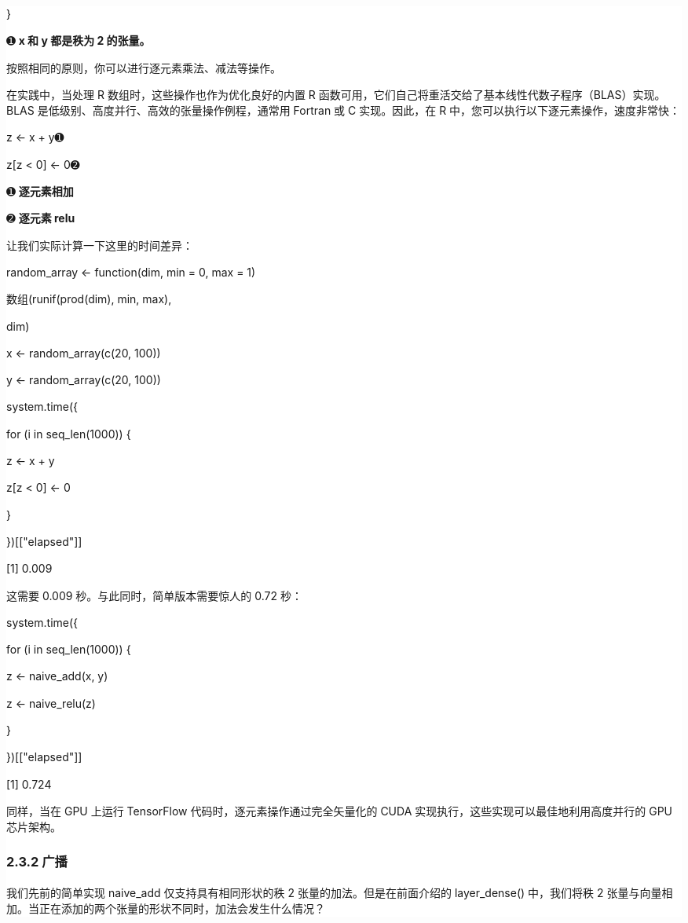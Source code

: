 }

➊ **x 和 y 都是秩为 2 的张量。**

按照相同的原则，你可以进行逐元素乘法、减法等操作。

在实践中，当处理 R 数组时，这些操作也作为优化良好的内置 R 函数可用，它们自己将重活交给了基本线性代数子程序（BLAS）实现。BLAS 是低级别、高度并行、高效的张量操作例程，通常用 Fortran 或 C 实现。因此，在 R 中，您可以执行以下逐元素操作，速度非常快：

z <- x + y➊

z[z < 0] <- 0➋

➊ **逐元素相加**

➋ **逐元素 relu**

让我们实际计算一下这里的时间差异：

random_array <- function(dim, min = 0, max = 1)

数组(runif(prod(dim), min, max),

dim)

x <- random_array(c(20, 100))

y <- random_array(c(20, 100))

system.time({

for (i in seq_len(1000)) {

z <- x + y

z[z < 0] <- 0

}

})[["elapsed"]]

[1] 0.009

这需要 0.009 秒。与此同时，简单版本需要惊人的 0.72 秒：

system.time({

for (i in seq_len(1000)) {

z <- naive_add(x, y)

z <- naive_relu(z)

}

})[["elapsed"]]

[1] 0.724

同样，当在 GPU 上运行 TensorFlow 代码时，逐元素操作通过完全矢量化的 CUDA 实现执行，这些实现可以最佳地利用高度并行的 GPU 芯片架构。

### 2.3.2 广播

我们先前的简单实现 naive_add 仅支持具有相同形状的秩 2 张量的加法。但是在前面介绍的 layer_dense() 中，我们将秩 2 张量与向量相加。当正在添加的两个张量的形状不同时，加法会发生什么情况？
